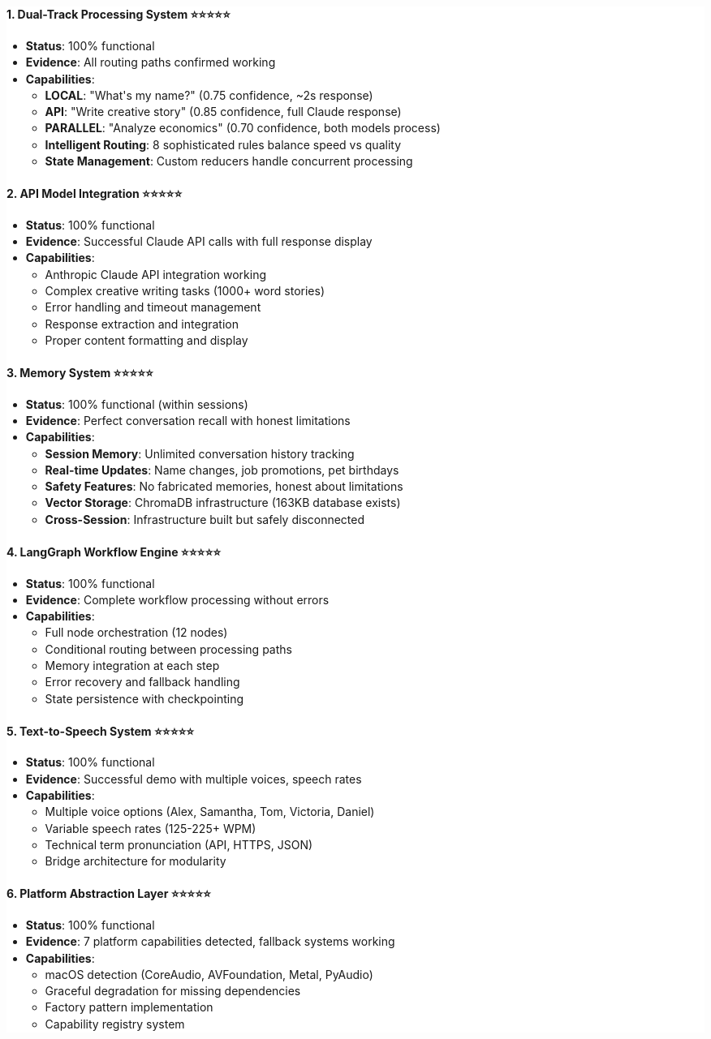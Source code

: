 #### 1. Dual-Track Processing System ⭐⭐⭐⭐⭐
- **Status**: 100% functional  
- **Evidence**: All routing paths confirmed working
- **Capabilities**:
  - **LOCAL**: "What's my name?" (0.75 confidence, ~2s response)
  - **API**: "Write creative story" (0.85 confidence, full Claude response)  
  - **PARALLEL**: "Analyze economics" (0.70 confidence, both models process)
  - **Intelligent Routing**: 8 sophisticated rules balance speed vs quality
  - **State Management**: Custom reducers handle concurrent processing

#### 2. API Model Integration ⭐⭐⭐⭐⭐
- **Status**: 100% functional
- **Evidence**: Successful Claude API calls with full response display
- **Capabilities**:
  - Anthropic Claude API integration working
  - Complex creative writing tasks (1000+ word stories)
  - Error handling and timeout management
  - Response extraction and integration
  - Proper content formatting and display

#### 3. Memory System ⭐⭐⭐⭐⭐
- **Status**: 100% functional (within sessions)
- **Evidence**: Perfect conversation recall with honest limitations
- **Capabilities**:
  - **Session Memory**: Unlimited conversation history tracking
  - **Real-time Updates**: Name changes, job promotions, pet birthdays
  - **Safety Features**: No fabricated memories, honest about limitations
  - **Vector Storage**: ChromaDB infrastructure (163KB database exists)
  - **Cross-Session**: Infrastructure built but safely disconnected

#### 4. LangGraph Workflow Engine ⭐⭐⭐⭐⭐
- **Status**: 100% functional
- **Evidence**: Complete workflow processing without errors
- **Capabilities**:
  - Full node orchestration (12 nodes)
  - Conditional routing between processing paths
  - Memory integration at each step
  - Error recovery and fallback handling
  - State persistence with checkpointing

#### 5. Text-to-Speech System ⭐⭐⭐⭐⭐
- **Status**: 100% functional
- **Evidence**: Successful demo with multiple voices, speech rates
- **Capabilities**:
  - Multiple voice options (Alex, Samantha, Tom, Victoria, Daniel)
  - Variable speech rates (125-225+ WPM)
  - Technical term pronunciation (API, HTTPS, JSON)
  - Bridge architecture for modularity

#### 6. Platform Abstraction Layer ⭐⭐⭐⭐⭐
- **Status**: 100% functional
- **Evidence**: 7 platform capabilities detected, fallback systems working
- **Capabilities**:
  - macOS detection (CoreAudio, AVFoundation, Metal, PyAudio)
  - Graceful degradation for missing dependencies
  - Factory pattern implementation
  - Capability registry system
